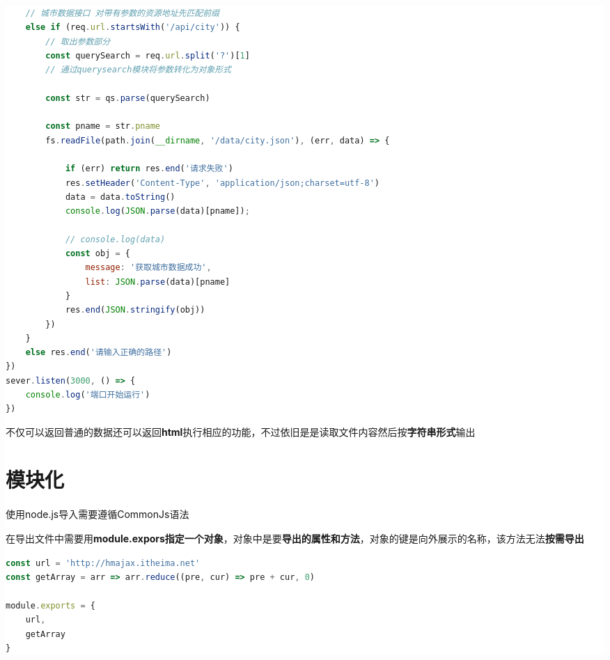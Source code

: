 ```javascript
    // 城市数据接口 对带有参数的资源地址先匹配前缀
    else if (req.url.startsWith('/api/city')) {
        // 取出参数部分
        const querySearch = req.url.split('?')[1]
        // 通过querysearch模块将参数转化为对象形式

        const str = qs.parse(querySearch)

        const pname = str.pname
        fs.readFile(path.join(__dirname, '/data/city.json'), (err, data) => {

            if (err) return res.end('请求失败')
            res.setHeader('Content-Type', 'application/json;charset=utf-8')
            data = data.toString()
            console.log(JSON.parse(data)[pname]);

            // console.log(data)
            const obj = {
                message: '获取城市数据成功',
                list: JSON.parse(data)[pname]
            }
            res.end(JSON.stringify(obj))
        })
    }
    else res.end('请输入正确的路径')
})
sever.listen(3000, () => {
    console.log('端口开始运行')
})  
```



不仅可以返回普通的数据还可以返回**html**执行相应的功能，不过依旧是是读取文件内容然后按**字符串形式**输出



# 模块化

使用node.js导入需要遵循CommonJs语法



在导出文件中需要用**module.expors指定一个对象**，对象中是要**导出的属性和方法**，对象的键是向外展示的名称，该方法无法**按需导出**

```javascript
const url = 'http://hmajax.itheima.net'
const getArray = arr => arr.reduce((pre, cur) => pre + cur, 0)

module.exports = {
    url,
    getArray
}
```
